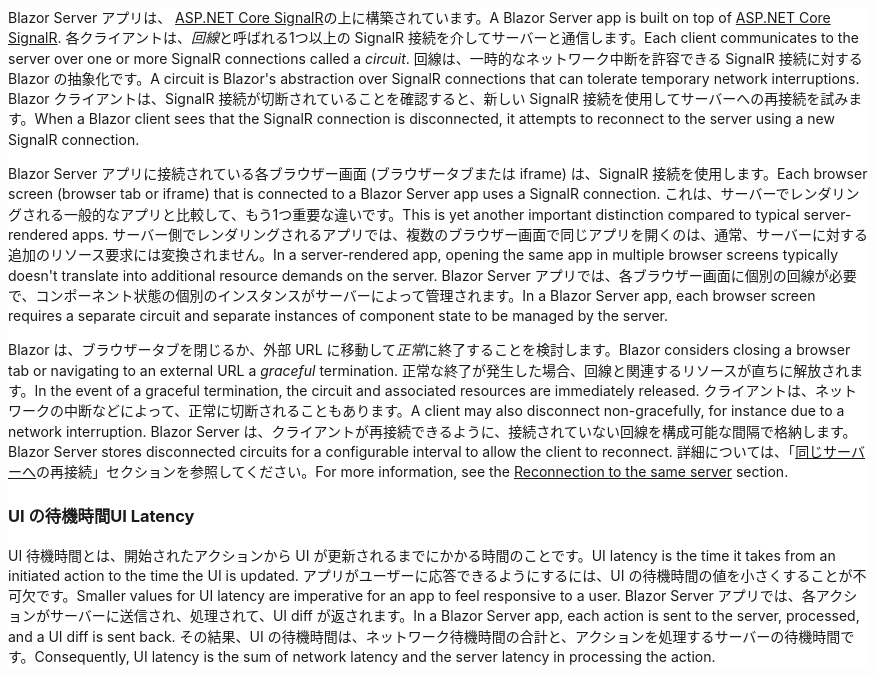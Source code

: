 <span data-ttu-id="3d5bf-190">Blazor Server アプリは、 [ASP.NET Core SignalR](xref:signalr/introduction)の上に構築されています。</span><span class="sxs-lookup"><span data-stu-id="3d5bf-190">A Blazor Server app is built on top of [ASP.NET Core SignalR](xref:signalr/introduction).</span></span> <span data-ttu-id="3d5bf-191">各クライアントは、*回線*と呼ばれる1つ以上の SignalR 接続を介してサーバーと通信します。</span><span class="sxs-lookup"><span data-stu-id="3d5bf-191">Each client communicates to the server over one or more SignalR connections called a *circuit*.</span></span> <span data-ttu-id="3d5bf-192">回線は、一時的なネットワーク中断を許容できる SignalR 接続に対する Blazor の抽象化です。</span><span class="sxs-lookup"><span data-stu-id="3d5bf-192">A circuit is Blazor's abstraction over SignalR connections that can tolerate temporary network interruptions.</span></span> <span data-ttu-id="3d5bf-193">Blazor クライアントは、SignalR 接続が切断されていることを確認すると、新しい SignalR 接続を使用してサーバーへの再接続を試みます。</span><span class="sxs-lookup"><span data-stu-id="3d5bf-193">When a Blazor client sees that the SignalR connection is disconnected, it attempts to reconnect to the server using a new SignalR connection.</span></span>

<span data-ttu-id="3d5bf-194">Blazor Server アプリに接続されている各ブラウザー画面 (ブラウザータブまたは iframe) は、SignalR 接続を使用します。</span><span class="sxs-lookup"><span data-stu-id="3d5bf-194">Each browser screen (browser tab or iframe) that is connected to a Blazor Server app uses a SignalR connection.</span></span> <span data-ttu-id="3d5bf-195">これは、サーバーでレンダリングされる一般的なアプリと比較して、もう1つ重要な違いです。</span><span class="sxs-lookup"><span data-stu-id="3d5bf-195">This is yet another important distinction compared to typical server-rendered apps.</span></span> <span data-ttu-id="3d5bf-196">サーバー側でレンダリングされるアプリでは、複数のブラウザー画面で同じアプリを開くのは、通常、サーバーに対する追加のリソース要求には変換されません。</span><span class="sxs-lookup"><span data-stu-id="3d5bf-196">In a server-rendered app, opening the same app in multiple browser screens typically doesn't translate into additional resource demands on the server.</span></span> <span data-ttu-id="3d5bf-197">Blazor Server アプリでは、各ブラウザー画面に個別の回線が必要で、コンポーネント状態の個別のインスタンスがサーバーによって管理されます。</span><span class="sxs-lookup"><span data-stu-id="3d5bf-197">In a Blazor Server app, each browser screen requires a separate circuit and separate instances of component state to be managed by the server.</span></span>

<span data-ttu-id="3d5bf-198">Blazor は、ブラウザータブを閉じるか、外部 URL に移動して*正常*に終了することを検討します。</span><span class="sxs-lookup"><span data-stu-id="3d5bf-198">Blazor considers closing a browser tab or navigating to an external URL a *graceful* termination.</span></span> <span data-ttu-id="3d5bf-199">正常な終了が発生した場合、回線と関連するリソースが直ちに解放されます。</span><span class="sxs-lookup"><span data-stu-id="3d5bf-199">In the event of a graceful termination, the circuit and associated resources are immediately released.</span></span> <span data-ttu-id="3d5bf-200">クライアントは、ネットワークの中断などによって、正常に切断されることもあります。</span><span class="sxs-lookup"><span data-stu-id="3d5bf-200">A client may also disconnect non-gracefully, for instance due to a network interruption.</span></span> <span data-ttu-id="3d5bf-201">Blazor Server は、クライアントが再接続できるように、接続されていない回線を構成可能な間隔で格納します。</span><span class="sxs-lookup"><span data-stu-id="3d5bf-201">Blazor Server stores disconnected circuits for a configurable interval to allow the client to reconnect.</span></span> <span data-ttu-id="3d5bf-202">詳細については、「[同じサーバーへ](#reconnection-to-the-same-server)の再接続」セクションを参照してください。</span><span class="sxs-lookup"><span data-stu-id="3d5bf-202">For more information, see the [Reconnection to the same server](#reconnection-to-the-same-server) section.</span></span>

### <a name="ui-latency"></a><span data-ttu-id="3d5bf-203">UI の待機時間</span><span class="sxs-lookup"><span data-stu-id="3d5bf-203">UI Latency</span></span>

<span data-ttu-id="3d5bf-204">UI 待機時間とは、開始されたアクションから UI が更新されるまでにかかる時間のことです。</span><span class="sxs-lookup"><span data-stu-id="3d5bf-204">UI latency is the time it takes from an initiated action to the time the UI is updated.</span></span> <span data-ttu-id="3d5bf-205">アプリがユーザーに応答できるようにするには、UI の待機時間の値を小さくすることが不可欠です。</span><span class="sxs-lookup"><span data-stu-id="3d5bf-205">Smaller values for UI latency are imperative for an app to feel responsive to a user.</span></span> <span data-ttu-id="3d5bf-206">Blazor Server アプリでは、各アクションがサーバーに送信され、処理されて、UI diff が返されます。</span><span class="sxs-lookup"><span data-stu-id="3d5bf-206">In a Blazor Server app, each action is sent to the server, processed, and a UI diff is sent back.</span></span> <span data-ttu-id="3d5bf-207">その結果、UI の待機時間は、ネットワーク待機時間の合計と、アクションを処理するサーバーの待機時間です。</span><span class="sxs-lookup"><span data-stu-id="3d5bf-207">Consequently, UI latency is the sum of network latency and the server latency in processing the action.</span></span>
